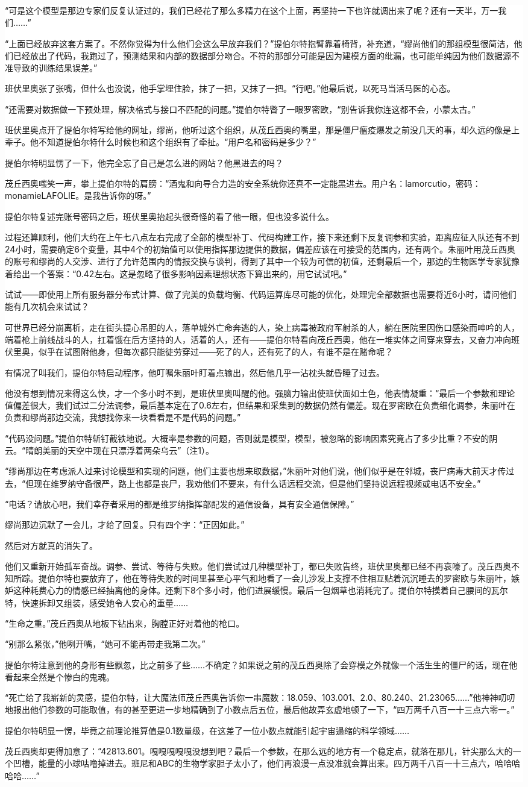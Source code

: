“可是这个模型是那边专家们反复认证过的，我们已经花了那么多精力在这个上面，再坚持一下也许就调出来了呢？还有一天半，万一我们……”

“上面已经放弃这套方案了。不然你觉得为什么他们会这么早放弃我们？”提伯尔特抱臂靠着椅背，补充道，“缪尚他们的那组模型很简洁，他们已经放出了代码，我跑过了，预测结果和内部的数据部分吻合。不符的那部分可能是因为建模方面的纰漏，也可能单纯因为他们数据源不准导致的训练结果误差。”

班伏里奥张了张嘴，但什么也没说，他手掌埋住脸，抹了一把，又抹了一把。“行吧。”他最后说，以死马当活马医的心态。

“还需要对数据做一下预处理，解决格式与接口不匹配的问题。”提伯尔特瞥了一眼罗密欧，“别告诉我你连这都不会，小蒙太古。”


班伏里奥点开了提伯尔特写给他的网址，缪尚，他听过这个组织，从茂丘西奥的嘴里，那是僵尸瘟疫爆发之前没几天的事，却久远的像是上辈子。他不知道提伯尔特什么时候也和这个组织有了牵扯。“用户名和密码是多少？”

提伯尔特明显愣了一下，他完全忘了自己是怎么进的网站？他黑进去的吗？

茂丘西奥嗤笑一声，攀上提伯尔特的肩膀：“酒鬼和向导合力造的安全系统你还真不一定能黑进去。用户名：lamorcutio，密码：monamieLAFOLIE。是我告诉你的呀。”

提伯尔特复述完账号密码之后，班伏里奥抬起头很奇怪的看了他一眼，但也没多说什么。


过程还算顺利，他们大约在上午七八点左右完成了全部的模型补丁、代码构建工作，接下来还剩下反复调参和实验，距离应征入队还有不到24小时，需要确定6个变量，其中4个的初始值可以使用指挥那边提供的数据，偏差应该在可接受的范围内，还有两个。朱丽叶用茂丘西奥的账号和缪尚的人交涉、进行了允许范围内的情报交换与谈判，得到了其中一个较为可信的初值，还剩最后一个，那边的生物医学专家犹豫着给出一个答案：“0.42左右。这是忽略了很多影响因素理想状态下算出来的，用它试试吧。”

试试——即使用上所有服务器分布式计算、做了完美的负载均衡、代码运算库尽可能的优化，处理完全部数据也需要将近6小时，请问他们能有几次机会来试试？

可世界已经分崩离析，走在街头提心吊胆的人，落单城外亡命奔逃的人，染上病毒被政府军射杀的人，躺在医院里因伤口感染而呻吟的人，端着枪上前线战斗的人，扛着饿在后方坚持的人，活着的人，还有——提伯尔特看向茂丘西奥，他在一堆实体之间穿来穿去，又奋力冲向班伏里奥，似乎在试图附他身，但每次都只能徒劳穿过——死了的人，还有死了的人，有谁不是在赌命呢？


有情况了叫我们，提伯尔特启动程序，他叮嘱朱丽叶盯着点输出，然后他几乎一沾枕头就昏睡了过去。

他没有想到情况来得这么快，才一个多小时不到，是班伏里奥叫醒的他。强脑力输出使班伏面如土色，他表情凝重：“最后一个参数和理论值偏差很大，我们试过二分法调参，最后基本定在了0.6左右，但结果和采集到的数据仍然有偏差。现在罗密欧在负责细化调参，朱丽叶在负责和缪尚那边交流，我想找你来一块看看是不是代码的问题。”

“代码没问题。”提伯尔特斩钉截铁地说。大概率是参数的问题，否则就是模型，模型，被忽略的影响因素究竟占了多少比重？不安的阴云。“晴朗美丽的天空中现在只漂浮着两朵乌云”（注1）。

“缪尚那边在考虑派人过来讨论模型和实现的问题，他们主要也想来取数据，”朱丽叶对他们说，他们似乎是在邻城，丧尸病毒大前天才传过去，“但现在维罗纳守备很严，路上也都是丧尸，我劝他们不要来，有什么话远程交流，但是他们坚持说远程视频或电话不安全。”

“电话？请放心吧，我们幸存者采用的都是维罗纳指挥部配发的通信设备，具有安全通信保障。”

缪尚那边沉默了一会儿，才给了回复。只有四个字：“正因如此。”

然后对方就真的消失了。


他们又重新开始孤军奋战。调参、尝试、等待与失败。他们尝试过几种模型补丁，都已失败告终，班伏里奥都已经不再哀嚎了。茂丘西奥不知所踪。提伯尔特也要放弃了，他在等待失败的时间里甚至心平气和地看了一会儿沙发上支撑不住相互贴着沉沉睡去的罗密欧与朱丽叶，嫉妒这种耗费心力的情感已经抽离他的身体。还剩下8个多小时，他们进展缓慢。最后一包烟草也消耗完了。提伯尔特摸着自己腰间的瓦尔特，快速拆卸又组装，感受她令人安心的重量……

“生命之重。”茂丘西奥从地板下钻出来，胸膛正好对着他的枪口。

“别那么紧张，”他咧开嘴，“她可不能再带走我第二次。”

提伯尔特注意到他的身形有些飘忽，比之前多了些……不确定？如果说之前的茂丘西奥除了会穿模之外就像一个活生生的僵尸的话，现在他看起来全然是个惨白的鬼魂。

“死亡给了我崭新的灵感，提伯尔特，让大魔法师茂丘西奥告诉你一串魔数：18.059、103.001、2.0、80.240、21.23065……”他神神叨叨地报出他们参数的可能取值，有的甚至更进一步地精确到了小数点后五位，最后他故弄玄虚地顿了一下，“四万两千八百一十三点六零一。”

提伯尔特明显一愣，毕竟之前理论推算值是0.1数量级，在这差了一位小数点就能引起宇宙遢缩的科学领域……

茂丘西奥却更得加意了：“42813.601。嘎嘎嘎嘎嘎没想到吧？最后一个参数，在那么远的地方有一个稳定点，就落在那儿，针尖那么大的一个凹槽，能量的小球咕噜掉进去。班尼和ABC的生物学家胆子太小了，他们再浪漫一点没准就会算出来。四万两千八百一十三点六，哈哈哈哈哈……”
